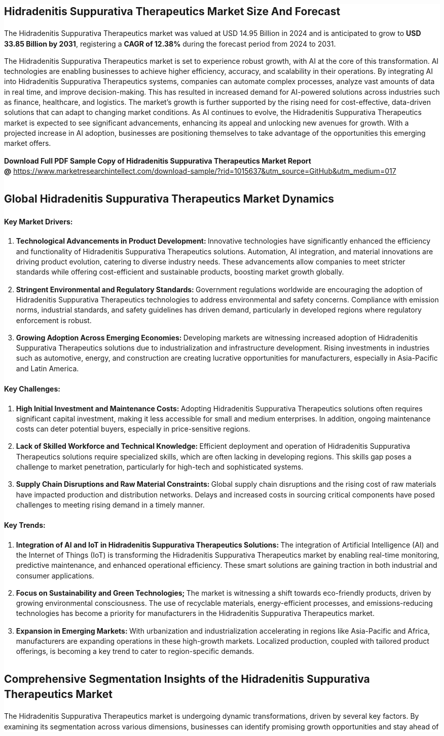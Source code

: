 <h2>Hidradenitis Suppurativa Therapeutics Market Size And Forecast</h2><p>The Hidradenitis Suppurativa Therapeutics market was valued at USD 14.95 Billion in 2024 and is anticipated to grow to <strong>USD 33.85 Billion by 2031</strong>, registering a <strong>CAGR of 12.38%</strong> during the forecast period from 2024 to 2031.</p><p>The Hidradenitis Suppurativa Therapeutics market is set to experience robust growth, with AI at the core of this transformation. AI technologies are enabling businesses to achieve higher efficiency, accuracy, and scalability in their operations. By integrating AI into Hidradenitis Suppurativa Therapeutics systems, companies can automate complex processes, analyze vast amounts of data in real time, and improve decision-making. This has resulted in increased demand for AI-powered solutions across industries such as finance, healthcare, and logistics. The market’s growth is further supported by the rising need for cost-effective, data-driven solutions that can adapt to changing market conditions. As AI continues to evolve, the Hidradenitis Suppurativa Therapeutics market is expected to see significant advancements, enhancing its appeal and unlocking new avenues for growth. With a projected increase in AI adoption, businesses are positioning themselves to take advantage of the opportunities this emerging market offers.</p><p><strong>Download Full PDF Sample Copy of Hidradenitis Suppurativa Therapeutics Market Report @</strong>&nbsp;<a href="https://www.marketresearchintellect.com/download-sample/?rid=1015637&amp;utm_source=GitHub&amp;utm_medium=017">https://www.marketresearchintellect.com/download-sample/?rid=1015637&amp;utm_source=GitHub&amp;utm_medium=017</a></p><h2>Global Hidradenitis Suppurativa Therapeutics Market Dynamics</h2><h4><strong>Key Market Drivers:</strong></h4><ol><li><p><strong>Technological Advancements in Product Development:&nbsp;</strong>Innovative technologies have significantly enhanced the efficiency and functionality of Hidradenitis Suppurativa Therapeutics solutions. Automation, AI integration, and material innovations are driving product evolution, catering to diverse industry needs. These advancements allow companies to meet stricter standards while offering cost-efficient and sustainable products, boosting market growth globally.</p></li><li><p><strong>Stringent Environmental and Regulatory Standards:&nbsp;</strong>Government regulations worldwide are encouraging the adoption of Hidradenitis Suppurativa Therapeutics technologies to address environmental and safety concerns. Compliance with emission norms, industrial standards, and safety guidelines has driven demand, particularly in developed regions where regulatory enforcement is robust.</p></li><li><p><strong>Growing Adoption Across Emerging Economies:&nbsp;</strong>Developing markets are witnessing increased adoption of Hidradenitis Suppurativa Therapeutics solutions due to industrialization and infrastructure development. Rising investments in industries such as automotive, energy, and construction are creating lucrative opportunities for manufacturers, especially in Asia-Pacific and Latin America.</p></li></ol><h4><strong>Key Challenges:</strong></h4><ol><li><p><strong>High Initial Investment and Maintenance Costs:&nbsp;</strong>Adopting Hidradenitis Suppurativa Therapeutics solutions often requires significant capital investment, making it less accessible for small and medium enterprises. In addition, ongoing maintenance costs can deter potential buyers, especially in price-sensitive regions.</p></li><li><p><strong>Lack of Skilled Workforce and Technical Knowledge:&nbsp;</strong>Efficient deployment and operation of Hidradenitis Suppurativa Therapeutics solutions require specialized skills, which are often lacking in developing regions. This skills gap poses a challenge to market penetration, particularly for high-tech and sophisticated systems.</p></li><li><p><strong>Supply Chain Disruptions and Raw Material Constraints:&nbsp;</strong>Global supply chain disruptions and the rising cost of raw materials have impacted production and distribution networks. Delays and increased costs in sourcing critical components have posed challenges to meeting rising demand in a timely manner.</p></li></ol><h4><strong>Key Trends:</strong></h4><ol><li><p><strong>Integration of AI and IoT in Hidradenitis Suppurativa Therapeutics Solutions:&nbsp;</strong>The integration of Artificial Intelligence (AI) and the Internet of Things (IoT) is transforming the Hidradenitis Suppurativa Therapeutics market by enabling real-time monitoring, predictive maintenance, and enhanced operational efficiency. These smart solutions are gaining traction in both industrial and consumer applications.</p></li><li><p><strong>Focus on Sustainability and Green Technologies;&nbsp;</strong>The market is witnessing a shift towards eco-friendly products, driven by growing environmental consciousness. The use of recyclable materials, energy-efficient processes, and emissions-reducing technologies has become a priority for manufacturers in the Hidradenitis Suppurativa Therapeutics market.</p></li><li><p><strong>Expansion in Emerging Markets:&nbsp;</strong>With urbanization and industrialization accelerating in regions like Asia-Pacific and Africa, manufacturers are expanding operations in these high-growth markets. Localized production, coupled with tailored product offerings, is becoming a key trend to cater to region-specific demands.</p></li></ol><div class="article-main__content" data-test-id="publishing-text-block"><h2>Comprehensive Segmentation Insights of the Hidradenitis Suppurativa Therapeutics Market</h2><p>The Hidradenitis Suppurativa Therapeutics market is undergoing dynamic transformations, driven by several key factors. By examining its segmentation across various dimensions, businesses can identify promising growth opportunities and stay ahead of